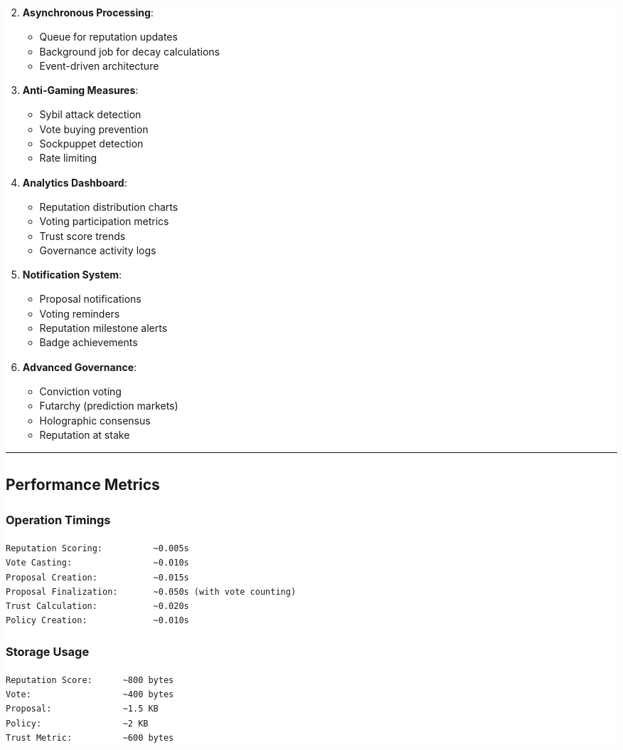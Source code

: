 2. **Asynchronous Processing**:
   - Queue for reputation updates
   - Background job for decay calculations
   - Event-driven architecture

3. **Anti-Gaming Measures**:
   - Sybil attack detection
   - Vote buying prevention
   - Sockpuppet detection
   - Rate limiting

4. **Analytics Dashboard**:
   - Reputation distribution charts
   - Voting participation metrics
   - Trust score trends
   - Governance activity logs

5. **Notification System**:
   - Proposal notifications
   - Voting reminders
   - Reputation milestone alerts
   - Badge achievements

6. **Advanced Governance**:
   - Conviction voting
   - Futarchy (prediction markets)
   - Holographic consensus
   - Reputation at stake

---

## Performance Metrics

### Operation Timings

```
Reputation Scoring:          ~0.005s
Vote Casting:                ~0.010s
Proposal Creation:           ~0.015s
Proposal Finalization:       ~0.050s (with vote counting)
Trust Calculation:           ~0.020s
Policy Creation:             ~0.010s
```

### Storage Usage

```
Reputation Score:      ~800 bytes
Vote:                  ~400 bytes
Proposal:              ~1.5 KB
Policy:                ~2 KB
Trust Metric:          ~600 bytes
```
